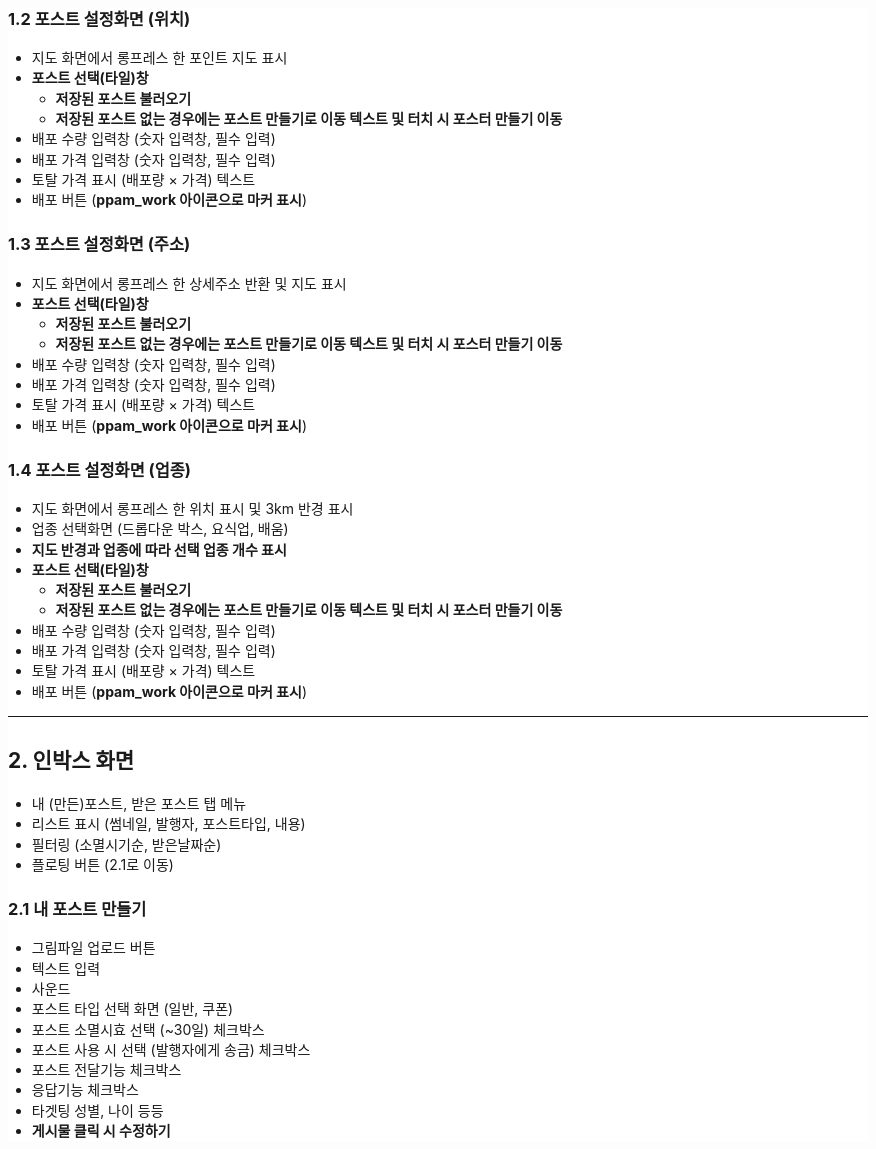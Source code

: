 ### 1.2 포스트 설정화면 (위치)
- 지도 화면에서 롱프레스 한 포인트 지도 표시
- **포스트 선택(타일)창**
  - **저장된 포스트 불러오기**
  - **저장된 포스트 없는 경우에는 포스트 만들기로 이동 텍스트 및 터치 시 포스터 만들기 이동**
- 배포 수량 입력창 (숫자 입력창, 필수 입력)
- 배포 가격 입력창 (숫자 입력창, 필수 입력)
- 토탈 가격 표시 (배포량 × 가격) 텍스트
- 배포 버튼 (**ppam_work 아이콘으로 마커 표시**)

### 1.3 포스트 설정화면 (주소)
- 지도 화면에서 롱프레스 한 상세주소 반환 및 지도 표시
- **포스트 선택(타일)창**
  - **저장된 포스트 불러오기**
  - **저장된 포스트 없는 경우에는 포스트 만들기로 이동 텍스트 및 터치 시 포스터 만들기 이동**
- 배포 수량 입력창 (숫자 입력창, 필수 입력)
- 배포 가격 입력창 (숫자 입력창, 필수 입력)
- 토탈 가격 표시 (배포량 × 가격) 텍스트
- 배포 버튼 (**ppam_work 아이콘으로 마커 표시**)

### 1.4 포스트 설정화면 (업종)
- 지도 화면에서 롱프레스 한 위치 표시 및 3km 반경 표시
- 업종 선택화면 (드롭다운 박스, 요식업, 배움)
- **지도 반경과 업종에 따라 선택 업종 개수 표시**
- **포스트 선택(타일)창**
  - **저장된 포스트 불러오기**
  - **저장된 포스트 없는 경우에는 포스트 만들기로 이동 텍스트 및 터치 시 포스터 만들기 이동**
- 배포 수량 입력창 (숫자 입력창, 필수 입력)
- 배포 가격 입력창 (숫자 입력창, 필수 입력)
- 토탈 가격 표시 (배포량 × 가격) 텍스트
- 배포 버튼 (**ppam_work 아이콘으로 마커 표시**)

---

## 2. 인박스 화면

- 내 (만든)포스트, 받은 포스트 탭 메뉴
- 리스트 표시 (썸네일, 발행자, 포스트타입, 내용)
- 필터링 (소멸시기순, 받은날짜순)
- 플로팅 버튼 (2.1로 이동)

### 2.1 내 포스트 만들기
- 그림파일 업로드 버튼
- 텍스트 입력
- 사운드
- 포스트 타입 선택 화면 (일반, 쿠폰)
- 포스트 소멸시효 선택 (~30일) 체크박스
- 포스트 사용 시 선택 (발행자에게 송금) 체크박스
- 포스트 전달기능 체크박스
- 응답기능 체크박스
- 타겟팅 성별, 나이 등등
- **게시물 클릭 시 수정하기**
